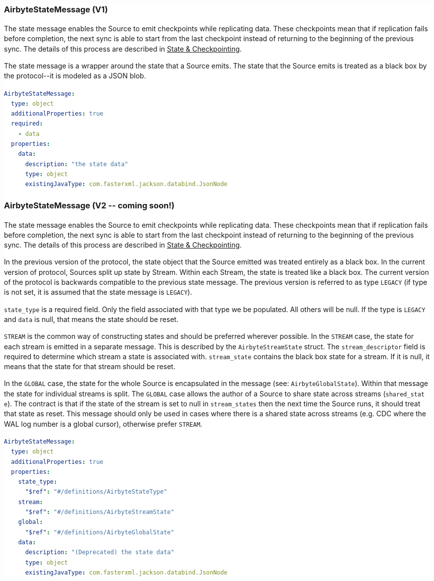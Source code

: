 ### AirbyteStateMessage (V1)

The state message enables the Source to emit checkpoints while replicating data. These checkpoints mean that if replication fails before completion, the next sync is able to start from the last checkpoint instead of returning to the beginning of the previous sync. The details of this process are described in [State & Checkpointing](#state--checkpointing).

The state message is a wrapper around the state that a Source emits. The state that the Source emits is treated as a black box by the protocol--it is modeled as a JSON blob.

```yaml
AirbyteStateMessage:
  type: object
  additionalProperties: true
  required:
    - data
  properties:
    data:
      description: "the state data"
      type: object
      existingJavaType: com.fasterxml.jackson.databind.JsonNode
```

### AirbyteStateMessage (V2 -- coming soon!)

The state message enables the Source to emit checkpoints while replicating data. These checkpoints mean that if replication fails before completion, the next sync is able to start from the last checkpoint instead of returning to the beginning of the previous sync. The details of this process are described in [State & Checkpointing](#state--checkpointing).

In the previous version of the protocol, the state object that the Source emitted was treated entirely as a black box. In the current version of protocol, Sources split up state by Stream. Within each Stream, the state is treated like a black box. The current version of the protocol is backwards compatible to the previous state message. The previous version is referred to as type `LEGACY` (if type is not set, it is assumed that the state message is `LEGACY`).

`state_type` is a required field. Only the field associated with that type we be populated. All others will be null. If the type is `LEGACY` and `data` is null, that means the state should be reset.

`STREAM` is the common way of constructing states and should be preferred wherever possible. In the `STREAM` case, the state for each stream is emitted in a separate message. This is described by the `AirbyteStreamState` struct. The `stream_descriptor` field is required to determine which stream a state is associated with. `stream_state` contains the black box state for a stream. If it is null, it means that the state for that stream should be reset.

In the `GLOBAL` case, the state for the whole Source is encapsulated in the message (see: `AirbyteGlobalState`). Within that message the state for individual streams is split. The `GLOBAL` case allows the author of a Source to share state across streams (`shared_state`). The contract is that if the state of the stream is set to null in `stream_states` then the next time the Source runs, it should treat that state as reset. This message should only be used in cases where there is a shared state across streams (e.g. CDC where the WAL log number is a global cursor), otherwise prefer `STREAM`.

```yaml
AirbyteStateMessage:
  type: object
  additionalProperties: true
  properties:
    state_type:
      "$ref": "#/definitions/AirbyteStateType"
    stream:
      "$ref": "#/definitions/AirbyteStreamState"
    global:
      "$ref": "#/definitions/AirbyteGlobalState"
    data:
      description: "(Deprecated) the state data"
      type: object
      existingJavaType: com.fasterxml.jackson.databind.JsonNode
```